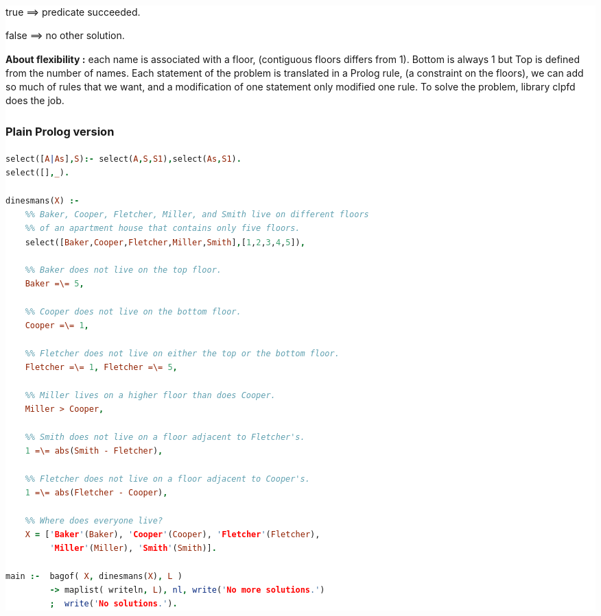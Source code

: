 true ==> predicate succeeded. 
 
false ==> no other solution. 


<B>About flexibility :</b> each name is associated with a floor, (contiguous floors differs from 1).
Bottom is always 1 but Top is defined from the number of names.
Each statement of the problem is translated in a Prolog rule, (a constraint on the floors), we can add so much of rules that we want, and a modification of one statement only modified one rule.
To solve the problem, library clpfd does the job.


### Plain Prolog version



```Prolog
select([A|As],S):- select(A,S,S1),select(As,S1).
select([],_). 

dinesmans(X) :-
    %% Baker, Cooper, Fletcher, Miller, and Smith live on different floors 
    %% of an apartment house that contains only five floors. 
    select([Baker,Cooper,Fletcher,Miller,Smith],[1,2,3,4,5]),

    %% Baker does not live on the top floor. 
    Baker =\= 5,

    %% Cooper does not live on the bottom floor.
    Cooper =\= 1,

    %% Fletcher does not live on either the top or the bottom floor.
    Fletcher =\= 1, Fletcher =\= 5,

    %% Miller lives on a higher floor than does Cooper. 
    Miller > Cooper,

    %% Smith does not live on a floor adjacent to Fletcher's.
    1 =\= abs(Smith - Fletcher),

    %% Fletcher does not live on a floor adjacent to Cooper's.
    1 =\= abs(Fletcher - Cooper),

    %% Where does everyone live?
    X = ['Baker'(Baker), 'Cooper'(Cooper), 'Fletcher'(Fletcher), 
         'Miller'(Miller), 'Smith'(Smith)].

main :-  bagof( X, dinesmans(X), L ) 
         -> maplist( writeln, L), nl, write('No more solutions.') 
         ;  write('No solutions.').

```


